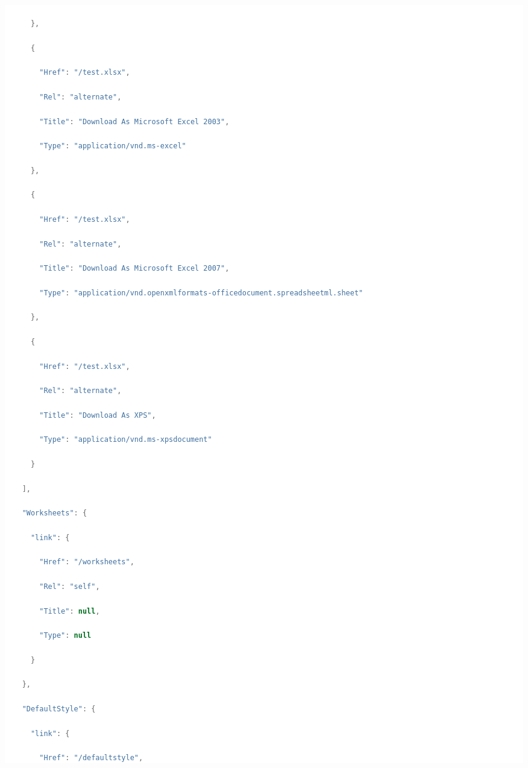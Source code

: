```java

      },

      {

        "Href": "/test.xlsx",

        "Rel": "alternate",

        "Title": "Download As Microsoft Excel 2003",

        "Type": "application/vnd.ms-excel"

      },

      {

        "Href": "/test.xlsx",

        "Rel": "alternate",

        "Title": "Download As Microsoft Excel 2007",

        "Type": "application/vnd.openxmlformats-officedocument.spreadsheetml.sheet"

      },

      {

        "Href": "/test.xlsx",

        "Rel": "alternate",

        "Title": "Download As XPS",

        "Type": "application/vnd.ms-xpsdocument"

      }

    ],

    "Worksheets": {

      "link": {

        "Href": "/worksheets",

        "Rel": "self",

        "Title": null,

        "Type": null

      }

    },

    "DefaultStyle": {

      "link": {

        "Href": "/defaultstyle",

```